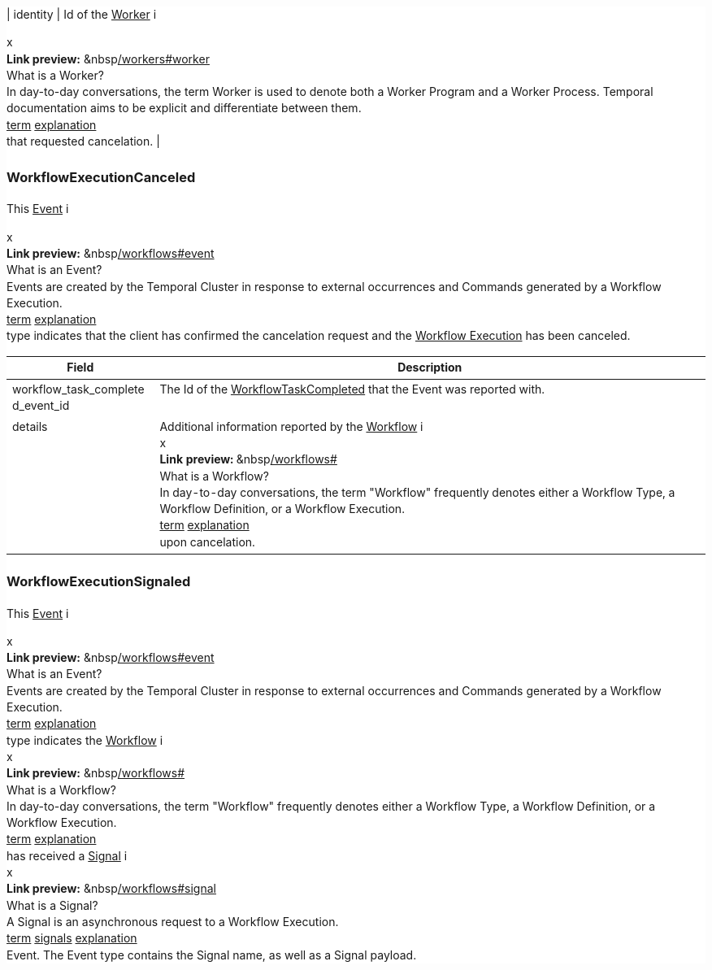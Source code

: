 | identity                    | Id of the [Worker](/workers#worker) <span id="i-431ebebd-00e8-46f5-863b-c81495918642" class="clickable-i clickable-link-preview">i</span><div id="preview-modal-431ebebd-00e8-46f5-863b-c81495918642" class="preview-modal"><div class="modal-header"><div id="x-431ebebd-00e8-46f5-863b-c81495918642" class="clickable-x clickable-link-preview">x</div><b>Link preview:</b>&nbsp;&nbsp<a href="/workers#worker">/workers#worker</a></div><div class="preview-modal-title">What is a Worker?</div><div class="preview-modal-description">In day-to-day conversations, the term Worker is used to denote both a Worker Program and a Worker Process. Temporal documentation aims to be explicit and differentiate between them.</div><div class="preview-modal-tags"><a class="preview-modal-tag" href="/tags/term">term</a> <a class="preview-modal-tag" href="/tags/explanation">explanation</a></div></div> that requested cancelation.                                                                       |

### WorkflowExecutionCanceled

This [Event](/workflows#event) <span id="i-c40cef34-0651-41ed-9f2a-7b4b6aebb54d" class="clickable-i clickable-link-preview">i</span><div id="preview-modal-c40cef34-0651-41ed-9f2a-7b4b6aebb54d" class="preview-modal"><div class="modal-header"><div id="x-c40cef34-0651-41ed-9f2a-7b4b6aebb54d" class="clickable-x clickable-link-preview">x</div><b>Link preview:</b>&nbsp;&nbsp<a href="/workflows#event">/workflows#event</a></div><div class="preview-modal-title">What is an Event?</div><div class="preview-modal-description">Events are created by the Temporal Cluster in response to external occurrences and Commands generated by a Workflow Execution.</div><div class="preview-modal-tags"><a class="preview-modal-tag" href="/tags/term">term</a> <a class="preview-modal-tag" href="/tags/explanation">explanation</a></div></div> type indicates that the client has confirmed the cancelation request and the [Workflow Execution](/workflows#workflow-execution) has been canceled.

| Field                            | Description                                                                                       |
| -------------------------------- | ------------------------------------------------------------------------------------------------- |
| workflow_task_completed_event_id | The Id of the [WorkflowTaskCompleted](#workflowtaskcompleted) that the Event was reported with.   |
| details                          | Additional information reported by the [Workflow](/workflows#) <span id="i-4a38d0b8-0410-44e2-884d-5eeff6817b32" class="clickable-i clickable-link-preview">i</span><div id="preview-modal-4a38d0b8-0410-44e2-884d-5eeff6817b32" class="preview-modal"><div class="modal-header"><div id="x-4a38d0b8-0410-44e2-884d-5eeff6817b32" class="clickable-x clickable-link-preview">x</div><b>Link preview:</b>&nbsp;&nbsp<a href="/workflows#">/workflows#</a></div><div class="preview-modal-title">What is a Workflow?</div><div class="preview-modal-description">In day-to-day conversations, the term "Workflow" frequently denotes either a Workflow Type, a Workflow Definition, or a Workflow Execution.</div><div class="preview-modal-tags"><a class="preview-modal-tag" href="/tags/term">term</a> <a class="preview-modal-tag" href="/tags/explanation">explanation</a></div></div> upon cancelation. |

### WorkflowExecutionSignaled

This [Event](/workflows#event) <span id="i-2dce81a2-df10-461c-8573-2af77996581f" class="clickable-i clickable-link-preview">i</span><div id="preview-modal-2dce81a2-df10-461c-8573-2af77996581f" class="preview-modal"><div class="modal-header"><div id="x-2dce81a2-df10-461c-8573-2af77996581f" class="clickable-x clickable-link-preview">x</div><b>Link preview:</b>&nbsp;&nbsp<a href="/workflows#event">/workflows#event</a></div><div class="preview-modal-title">What is an Event?</div><div class="preview-modal-description">Events are created by the Temporal Cluster in response to external occurrences and Commands generated by a Workflow Execution.</div><div class="preview-modal-tags"><a class="preview-modal-tag" href="/tags/term">term</a> <a class="preview-modal-tag" href="/tags/explanation">explanation</a></div></div> type indicates the [Workflow](/workflows#) <span id="i-d88f59f0-c6a4-4dd1-94ce-eff15da3d1c5" class="clickable-i clickable-link-preview">i</span><div id="preview-modal-d88f59f0-c6a4-4dd1-94ce-eff15da3d1c5" class="preview-modal"><div class="modal-header"><div id="x-d88f59f0-c6a4-4dd1-94ce-eff15da3d1c5" class="clickable-x clickable-link-preview">x</div><b>Link preview:</b>&nbsp;&nbsp<a href="/workflows#">/workflows#</a></div><div class="preview-modal-title">What is a Workflow?</div><div class="preview-modal-description">In day-to-day conversations, the term "Workflow" frequently denotes either a Workflow Type, a Workflow Definition, or a Workflow Execution.</div><div class="preview-modal-tags"><a class="preview-modal-tag" href="/tags/term">term</a> <a class="preview-modal-tag" href="/tags/explanation">explanation</a></div></div> has received a [Signal](/workflows#signal) <span id="i-c465a855-8086-4d75-8e78-7a1c70594a40" class="clickable-i clickable-link-preview">i</span><div id="preview-modal-c465a855-8086-4d75-8e78-7a1c70594a40" class="preview-modal"><div class="modal-header"><div id="x-c465a855-8086-4d75-8e78-7a1c70594a40" class="clickable-x clickable-link-preview">x</div><b>Link preview:</b>&nbsp;&nbsp<a href="/workflows#signal">/workflows#signal</a></div><div class="preview-modal-title">What is a Signal?</div><div class="preview-modal-description">A Signal is an asynchronous request to a Workflow Execution.</div><div class="preview-modal-tags"><a class="preview-modal-tag" href="/tags/term">term</a> <a class="preview-modal-tag" href="/tags/signals">signals</a> <a class="preview-modal-tag" href="/tags/explanation">explanation</a></div></div> Event.
The Event type contains the Signal name, as well as a Signal payload.
